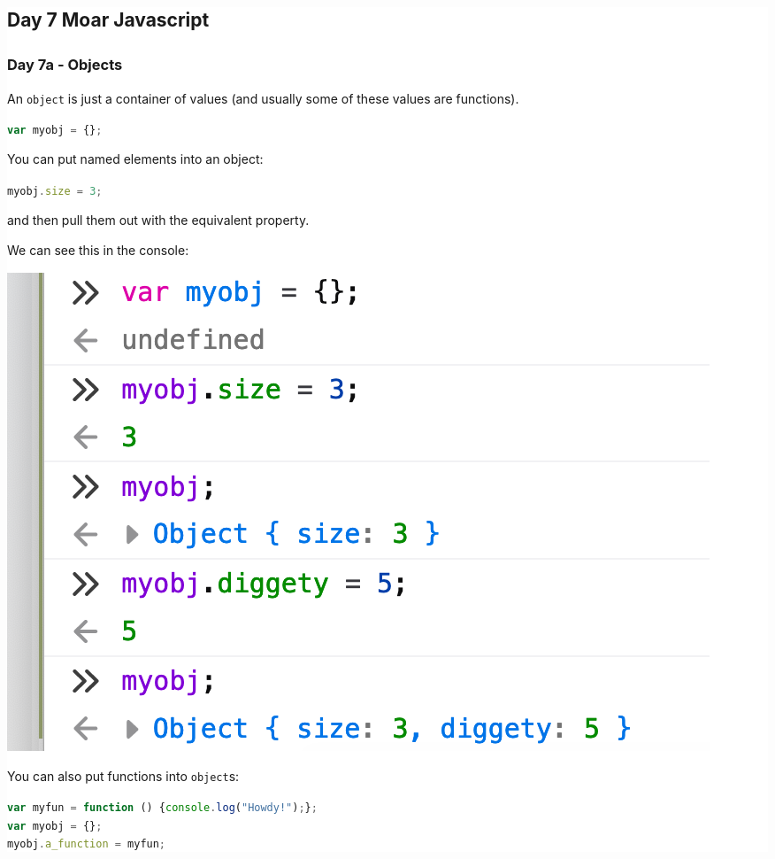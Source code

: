 ## Day 7 Moar Javascript

### Day 7a - Objects

An `object` is just a container of values (and usually some of these values are functions).

```Javascript
var myobj = {};
```

You can put named elements into an object:
```Javascript
myobj.size = 3;
```

and then pull them out with the equivalent property.

We can see this in the console:

![Javascript objects](./images/javascript_object_properties.png)

You can also put functions into `object`s:

```javascript
var myfun = function () {console.log("Howdy!");};
var myobj = {};
myobj.a_function = myfun;
```

